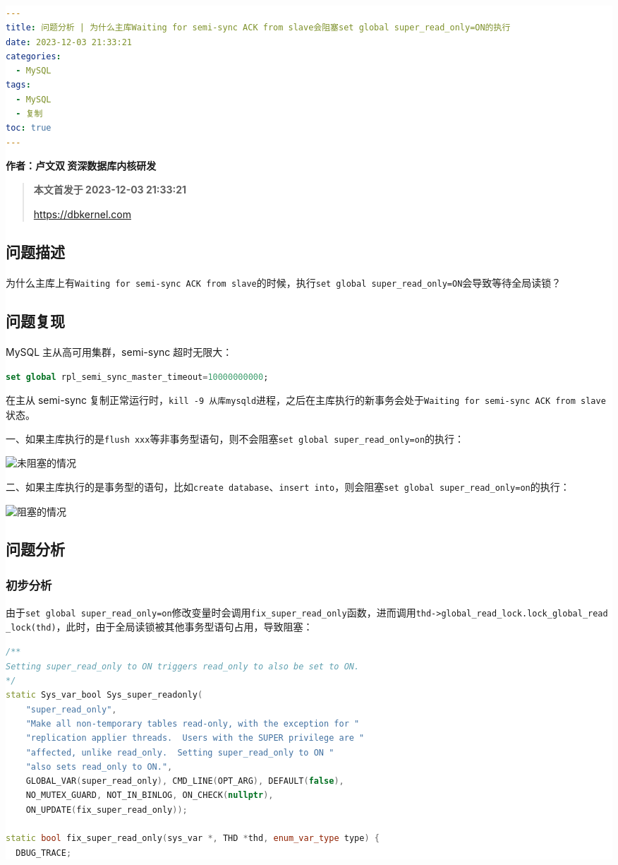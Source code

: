 ```yaml
---
title: 问题分析 | 为什么主库Waiting for semi-sync ACK from slave会阻塞set global super_read_only=ON的执行
date: 2023-12-03 21:33:21
categories:
  - MySQL
tags:
  - MySQL
  - 复制
toc: true
---
```


**作者：卢文双 资深数据库内核研发**

> **本文首发于 2023-12-03 21:33:21**
>
> https://dbkernel.com

## 问题描述

为什么主库上有`Waiting for semi-sync ACK from slave`的时候，执行`set global super_read_only=ON`会导致等待全局读锁？



## 问题复现

MySQL 主从高可用集群，semi-sync 超时无限大：

```sql
set global rpl_semi_sync_master_timeout=10000000000;
```

在主从 semi-sync 复制正常运行时，`kill -9 从库mysqld`进程，之后在主库执行的新事务会处于`Waiting for semi-sync ACK from slave`状态。

一、如果主库执行的是`flush xxx`等非事务型语句，则不会阻塞`set global super_read_only=on`的执行：

![](./no-block.png "未阻塞的情况")

二、如果主库执行的是事务型的语句，比如`create database`、`insert into`，则会阻塞`set global super_read_only=on`的执行：

![](./has-block.png "阻塞的情况")

## 问题分析

### 初步分析

由于`set global super_read_only=on`修改变量时会调用`fix_super_read_only`函数，进而调用`thd->global_read_lock.lock_global_read_lock(thd)`，此时，由于全局读锁被其他事务型语句占用，导致阻塞：

```c++
/**
Setting super_read_only to ON triggers read_only to also be set to ON.
*/
static Sys_var_bool Sys_super_readonly(
    "super_read_only",
    "Make all non-temporary tables read-only, with the exception for "
    "replication applier threads.  Users with the SUPER privilege are "
    "affected, unlike read_only.  Setting super_read_only to ON "
    "also sets read_only to ON.",
    GLOBAL_VAR(super_read_only), CMD_LINE(OPT_ARG), DEFAULT(false),
    NO_MUTEX_GUARD, NOT_IN_BINLOG, ON_CHECK(nullptr),
    ON_UPDATE(fix_super_read_only));

static bool fix_super_read_only(sys_var *, THD *thd, enum_var_type type) {
  DBUG_TRACE;

```